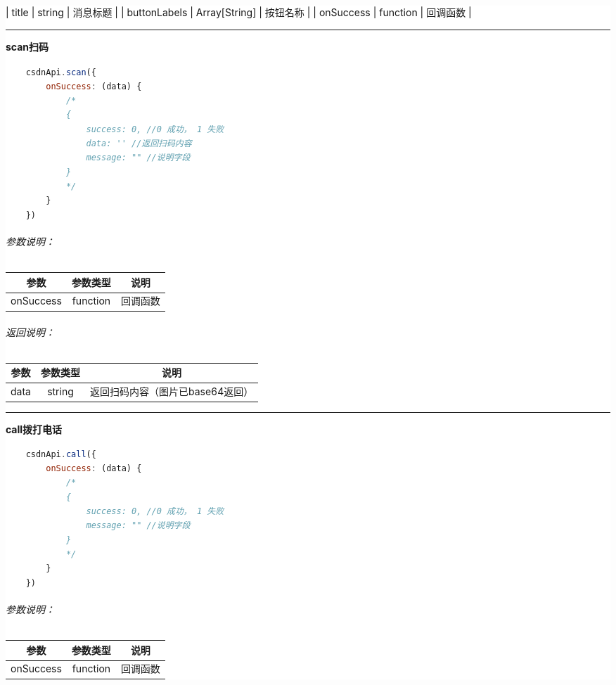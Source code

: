 | title | string | 消息标题 |
| buttonLabels | Array[String] | 按钮名称 |
| onSuccess | function | 回调函数 |

-----
**scan扫码**

```javascript
	csdnApi.scan({
		onSuccess: (data) {
			/*
			{
				success: 0, //0 成功， 1 失败
				data: '' //返回扫码内容
				message: "" //说明字段
			}
			*/
		}
	})
```
###### 参数说明：
|参数|参数类型|说明|
| :---:| :---:|:---:|
| onSuccess | function | 回调函数 |

###### 返回说明：
|参数|参数类型|说明|
| :---:| :---:|:---:|
| data | string | 返回扫码内容（图片已base64返回）|

-----
**call拨打电话**

```javascript
	csdnApi.call({
		onSuccess: (data) {
			/*
			{
				success: 0, //0 成功， 1 失败
				message: "" //说明字段
			}
			*/
		}
	})
```
###### 参数说明：
|参数|参数类型|说明|
| :---:| :---:|:---:|
| onSuccess | function | 回调函数 |
